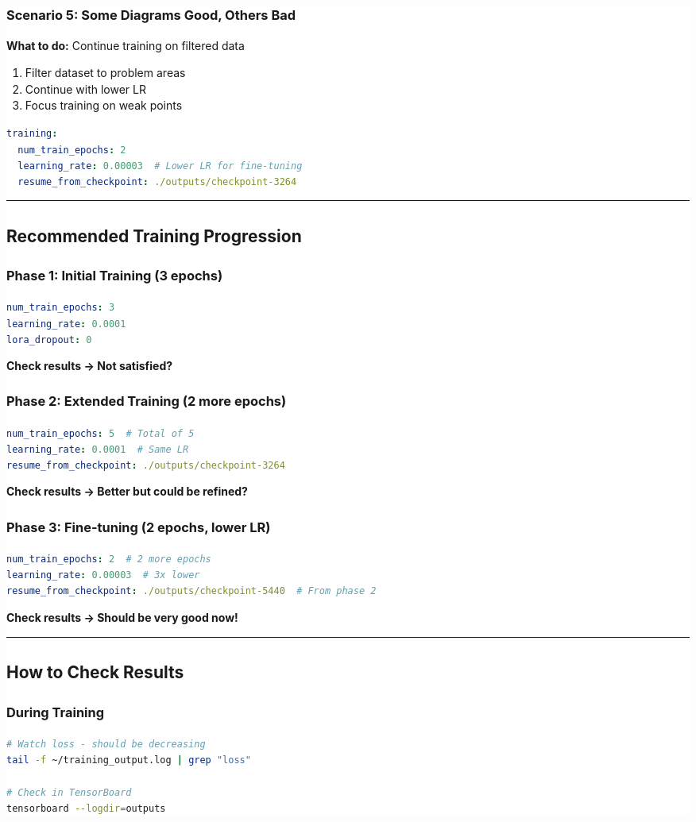 
### Scenario 5: Some Diagrams Good, Others Bad
**What to do:** Continue training on filtered data

1. Filter dataset to problem areas
2. Continue with lower LR
3. Focus training on weak points

```yaml
training:
  num_train_epochs: 2
  learning_rate: 0.00003  # Lower LR for fine-tuning
  resume_from_checkpoint: ./outputs/checkpoint-3264
```

---

## Recommended Training Progression

### Phase 1: Initial Training (3 epochs)
```yaml
num_train_epochs: 3
learning_rate: 0.0001
lora_dropout: 0
```

**Check results → Not satisfied?**

### Phase 2: Extended Training (2 more epochs)
```yaml
num_train_epochs: 5  # Total of 5
learning_rate: 0.0001  # Same LR
resume_from_checkpoint: ./outputs/checkpoint-3264
```

**Check results → Better but could be refined?**

### Phase 3: Fine-tuning (2 epochs, lower LR)
```yaml
num_train_epochs: 2  # 2 more epochs
learning_rate: 0.00003  # 3x lower
resume_from_checkpoint: ./outputs/checkpoint-5440  # From phase 2
```

**Check results → Should be very good now!**

---

## How to Check Results

### During Training
```bash
# Watch loss - should be decreasing
tail -f ~/training_output.log | grep "loss"

# Check in TensorBoard
tensorboard --logdir=outputs
```
